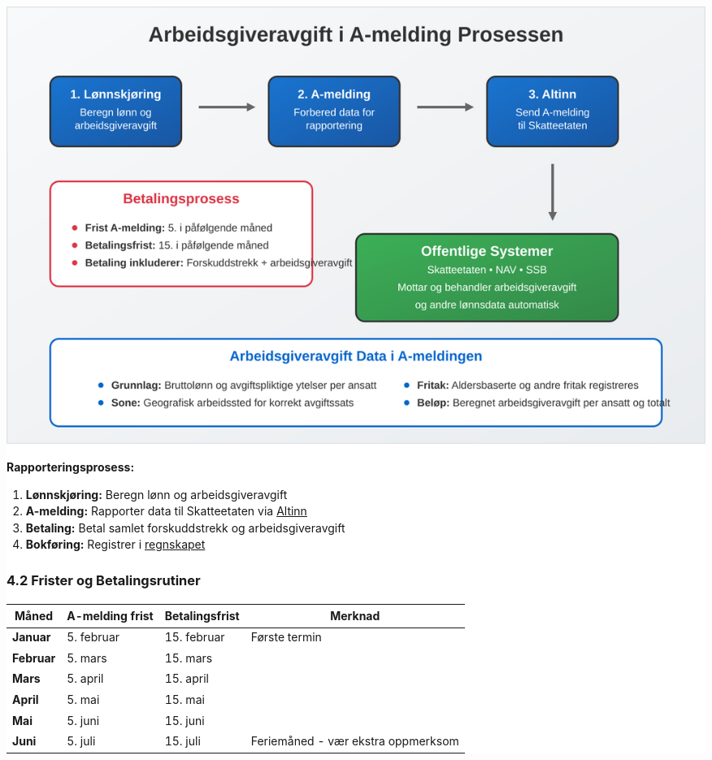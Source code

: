 ![A-melding og Arbeidsgiveravgift](arbeidsgiveravgift-a-melding-flyt.svg)

**Rapporteringsprosess:**

1. **Lønnskjøring:** Beregn lønn og arbeidsgiveravgift
2. **A-melding:** Rapporter data til Skatteetaten via [Altinn](/blogs/regnskap/hva-er-altinn "Hva er Altinn? Norges Digitale Portal for Næringsliv og Privatpersoner")
3. **Betaling:** Betal samlet forskuddstrekk og arbeidsgiveravgift
4. **Bokføring:** Registrer i [regnskapet](/blogs/regnskap/hva-er-regnskap "Hva er regnskap?")

### 4.2 Frister og Betalingsrutiner

| Måned | A-melding frist | Betalingsfrist | Merknad |
|-------|----------------|----------------|---------|
| **Januar** | 5. februar | 15. februar | Første termin |
| **Februar** | 5. mars | 15. mars | |
| **Mars** | 5. april | 15. april | |
| **April** | 5. mai | 15. mai | |
| **Mai** | 5. juni | 15. juni | |
| **Juni** | 5. juli | 15. juli | Feriemåned - vær ekstra oppmerksom |
